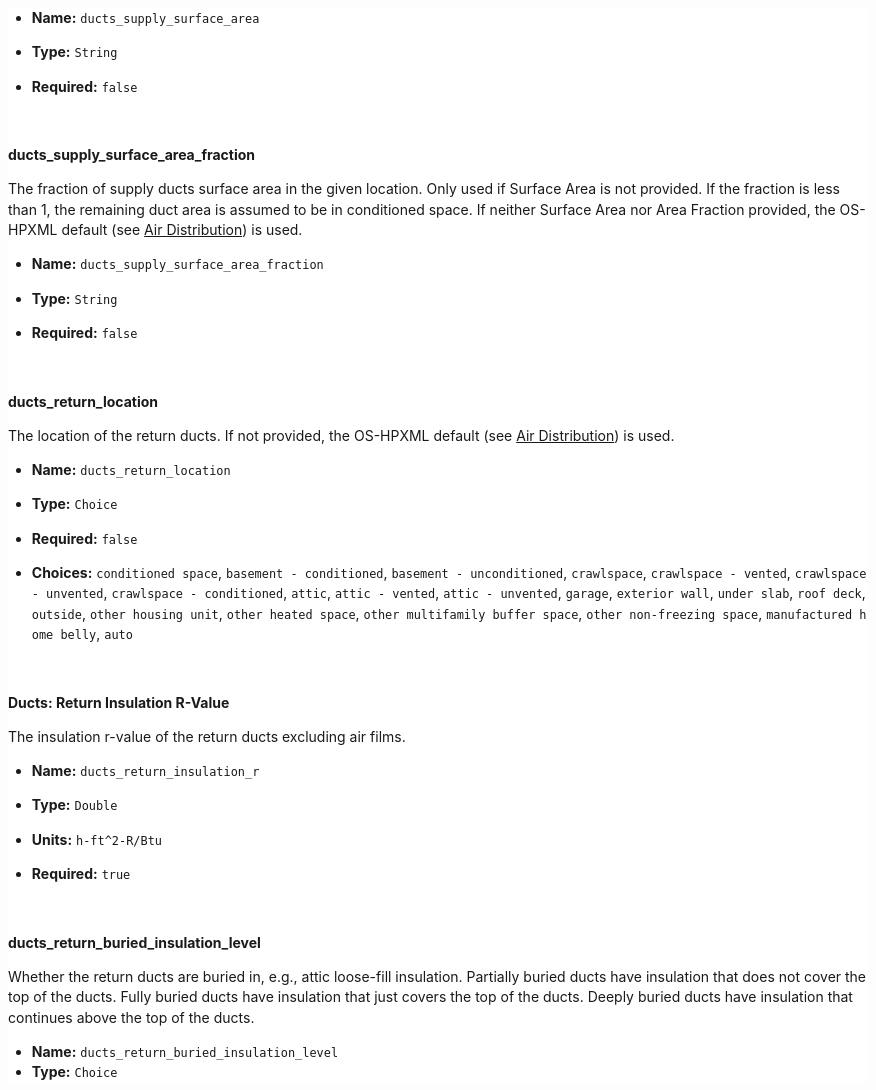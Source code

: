 - **Name:** ``ducts_supply_surface_area``
- **Type:** ``String``

- **Required:** ``false``

<br/>

**ducts_supply_surface_area_fraction**

The fraction of supply ducts surface area in the given location. Only used if Surface Area is not provided. If the fraction is less than 1, the remaining duct area is assumed to be in conditioned space. If neither Surface Area nor Area Fraction provided, the OS-HPXML default (see [Air Distribution](https://openstudio-hpxml.readthedocs.io/en/v1.7.0/workflow_inputs.html#air-distribution)) is used.

- **Name:** ``ducts_supply_surface_area_fraction``
- **Type:** ``String``

- **Required:** ``false``

<br/>

**ducts_return_location**

The location of the return ducts. If not provided, the OS-HPXML default (see [Air Distribution](https://openstudio-hpxml.readthedocs.io/en/v1.7.0/workflow_inputs.html#air-distribution)) is used.

- **Name:** ``ducts_return_location``
- **Type:** ``Choice``

- **Required:** ``false``

- **Choices:** `conditioned space`, `basement - conditioned`, `basement - unconditioned`, `crawlspace`, `crawlspace - vented`, `crawlspace - unvented`, `crawlspace - conditioned`, `attic`, `attic - vented`, `attic - unvented`, `garage`, `exterior wall`, `under slab`, `roof deck`, `outside`, `other housing unit`, `other heated space`, `other multifamily buffer space`, `other non-freezing space`, `manufactured home belly`, `auto`

<br/>

**Ducts: Return Insulation R-Value**

The insulation r-value of the return ducts excluding air films.

- **Name:** ``ducts_return_insulation_r``
- **Type:** ``Double``

- **Units:** ``h-ft^2-R/Btu``

- **Required:** ``true``

<br/>

**ducts_return_buried_insulation_level**

Whether the return ducts are buried in, e.g., attic loose-fill insulation. Partially buried ducts have insulation that does not cover the top of the ducts. Fully buried ducts have insulation that just covers the top of the ducts. Deeply buried ducts have insulation that continues above the top of the ducts.

- **Name:** ``ducts_return_buried_insulation_level``
- **Type:** ``Choice``
